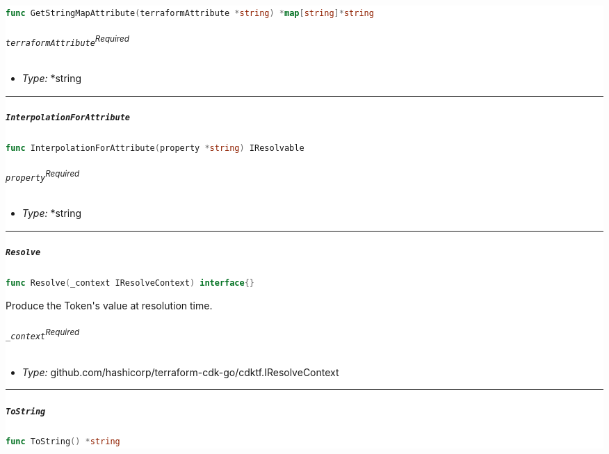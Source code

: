 ```go
func GetStringMapAttribute(terraformAttribute *string) *map[string]*string
```

###### `terraformAttribute`<sup>Required</sup> <a name="terraformAttribute" id="@cdktf/provider-cloudflare.dataCloudflareLoadBalancer.DataCloudflareLoadBalancerAdaptiveRoutingOutputReference.getStringMapAttribute.parameter.terraformAttribute"></a>

- *Type:* *string

---

##### `InterpolationForAttribute` <a name="InterpolationForAttribute" id="@cdktf/provider-cloudflare.dataCloudflareLoadBalancer.DataCloudflareLoadBalancerAdaptiveRoutingOutputReference.interpolationForAttribute"></a>

```go
func InterpolationForAttribute(property *string) IResolvable
```

###### `property`<sup>Required</sup> <a name="property" id="@cdktf/provider-cloudflare.dataCloudflareLoadBalancer.DataCloudflareLoadBalancerAdaptiveRoutingOutputReference.interpolationForAttribute.parameter.property"></a>

- *Type:* *string

---

##### `Resolve` <a name="Resolve" id="@cdktf/provider-cloudflare.dataCloudflareLoadBalancer.DataCloudflareLoadBalancerAdaptiveRoutingOutputReference.resolve"></a>

```go
func Resolve(_context IResolveContext) interface{}
```

Produce the Token's value at resolution time.

###### `_context`<sup>Required</sup> <a name="_context" id="@cdktf/provider-cloudflare.dataCloudflareLoadBalancer.DataCloudflareLoadBalancerAdaptiveRoutingOutputReference.resolve.parameter._context"></a>

- *Type:* github.com/hashicorp/terraform-cdk-go/cdktf.IResolveContext

---

##### `ToString` <a name="ToString" id="@cdktf/provider-cloudflare.dataCloudflareLoadBalancer.DataCloudflareLoadBalancerAdaptiveRoutingOutputReference.toString"></a>

```go
func ToString() *string
```
